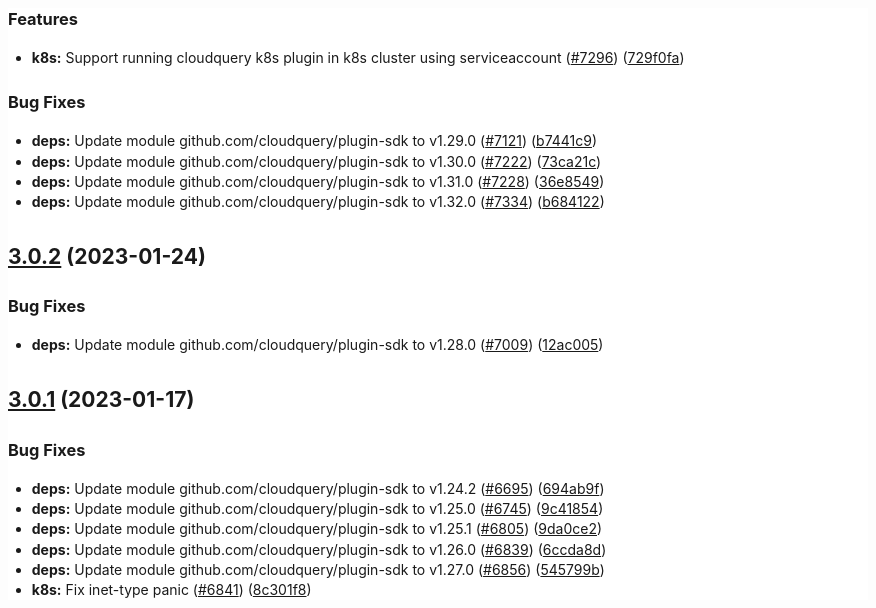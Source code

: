 
### Features

* **k8s:** Support running cloudquery k8s plugin in k8s cluster using serviceaccount ([#7296](https://github.com/cloudquery/cloudquery/issues/7296)) ([729f0fa](https://github.com/cloudquery/cloudquery/commit/729f0fa662f359ec4730379371bdc3e47ffcefde))


### Bug Fixes

* **deps:** Update module github.com/cloudquery/plugin-sdk to v1.29.0 ([#7121](https://github.com/cloudquery/cloudquery/issues/7121)) ([b7441c9](https://github.com/cloudquery/cloudquery/commit/b7441c93c274ae3a6009474a2b28f44a172dd6dc))
* **deps:** Update module github.com/cloudquery/plugin-sdk to v1.30.0 ([#7222](https://github.com/cloudquery/cloudquery/issues/7222)) ([73ca21c](https://github.com/cloudquery/cloudquery/commit/73ca21c4259545f7e949c9d780d8184db475d2ac))
* **deps:** Update module github.com/cloudquery/plugin-sdk to v1.31.0 ([#7228](https://github.com/cloudquery/cloudquery/issues/7228)) ([36e8549](https://github.com/cloudquery/cloudquery/commit/36e8549f722658d909865723630fad1b2821db62))
* **deps:** Update module github.com/cloudquery/plugin-sdk to v1.32.0 ([#7334](https://github.com/cloudquery/cloudquery/issues/7334)) ([b684122](https://github.com/cloudquery/cloudquery/commit/b68412222219f9ca160c0753290709d52de7fcd6))

## [3.0.2](https://github.com/cloudquery/cloudquery/compare/plugins-source-k8s-v3.0.1...plugins-source-k8s-v3.0.2) (2023-01-24)


### Bug Fixes

* **deps:** Update module github.com/cloudquery/plugin-sdk to v1.28.0 ([#7009](https://github.com/cloudquery/cloudquery/issues/7009)) ([12ac005](https://github.com/cloudquery/cloudquery/commit/12ac005428a355d06a5939fbe06a82d49533e662))

## [3.0.1](https://github.com/cloudquery/cloudquery/compare/plugins-source-k8s-v3.0.0...plugins-source-k8s-v3.0.1) (2023-01-17)


### Bug Fixes

* **deps:** Update module github.com/cloudquery/plugin-sdk to v1.24.2 ([#6695](https://github.com/cloudquery/cloudquery/issues/6695)) ([694ab9f](https://github.com/cloudquery/cloudquery/commit/694ab9f3e20473146e3620d7b03bb17eb259d697))
* **deps:** Update module github.com/cloudquery/plugin-sdk to v1.25.0 ([#6745](https://github.com/cloudquery/cloudquery/issues/6745)) ([9c41854](https://github.com/cloudquery/cloudquery/commit/9c418547c3bbff97449765e337182230fb5e40d5))
* **deps:** Update module github.com/cloudquery/plugin-sdk to v1.25.1 ([#6805](https://github.com/cloudquery/cloudquery/issues/6805)) ([9da0ce2](https://github.com/cloudquery/cloudquery/commit/9da0ce283f50410eb9274375ec1d22131a80d937))
* **deps:** Update module github.com/cloudquery/plugin-sdk to v1.26.0 ([#6839](https://github.com/cloudquery/cloudquery/issues/6839)) ([6ccda8d](https://github.com/cloudquery/cloudquery/commit/6ccda8d0bc6e7ce75f4a64a18911e349ccaac277))
* **deps:** Update module github.com/cloudquery/plugin-sdk to v1.27.0 ([#6856](https://github.com/cloudquery/cloudquery/issues/6856)) ([545799b](https://github.com/cloudquery/cloudquery/commit/545799bb0481087e187b5f27c88f5dde9c99f2f0))
* **k8s:** Fix inet-type panic ([#6841](https://github.com/cloudquery/cloudquery/issues/6841)) ([8c301f8](https://github.com/cloudquery/cloudquery/commit/8c301f854c5648403f5cae0965ef36fb3ab1a0b7))
